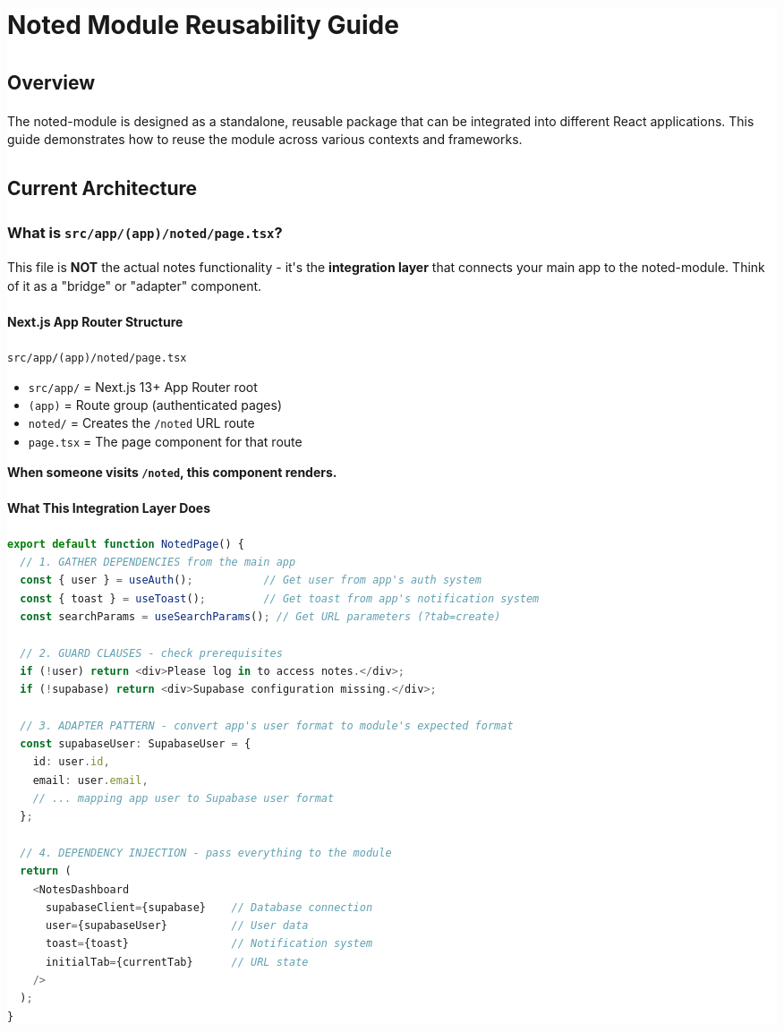 # Noted Module Reusability Guide

## Overview

The noted-module is designed as a standalone, reusable package that can be integrated into different React applications. This guide demonstrates how to reuse the module across various contexts and frameworks.

## Current Architecture

### What is `src/app/(app)/noted/page.tsx`?

This file is **NOT** the actual notes functionality - it's the **integration layer** that connects your main app to the noted-module. Think of it as a "bridge" or "adapter" component.

#### Next.js App Router Structure

```
src/app/(app)/noted/page.tsx
```

- `src/app/` = Next.js 13+ App Router root
- `(app)` = Route group (authenticated pages)
- `noted/` = Creates the `/noted` URL route
- `page.tsx` = The page component for that route

**When someone visits `/noted`, this component renders.**

#### What This Integration Layer Does

```typescript
export default function NotedPage() {
  // 1. GATHER DEPENDENCIES from the main app
  const { user } = useAuth();           // Get user from app's auth system
  const { toast } = useToast();         // Get toast from app's notification system
  const searchParams = useSearchParams(); // Get URL parameters (?tab=create)

  // 2. GUARD CLAUSES - check prerequisites
  if (!user) return <div>Please log in to access notes.</div>;
  if (!supabase) return <div>Supabase configuration missing.</div>;

  // 3. ADAPTER PATTERN - convert app's user format to module's expected format
  const supabaseUser: SupabaseUser = {
    id: user.id,
    email: user.email,
    // ... mapping app user to Supabase user format
  };

  // 4. DEPENDENCY INJECTION - pass everything to the module
  return (
    <NotesDashboard
      supabaseClient={supabase}    // Database connection
      user={supabaseUser}          // User data
      toast={toast}                // Notification system
      initialTab={currentTab}      // URL state
    />
  );
}
```
